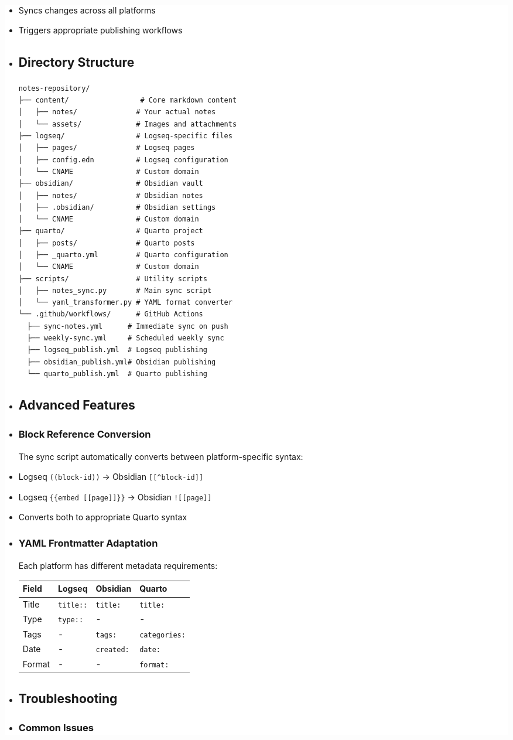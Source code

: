 - Syncs changes across all platforms
- Triggers appropriate publishing workflows
- ## Directory Structure
  
  ```
  notes-repository/
  ├── content/                 # Core markdown content
  │   ├── notes/              # Your actual notes
  │   └── assets/             # Images and attachments
  ├── logseq/                 # Logseq-specific files
  │   ├── pages/              # Logseq pages
  │   ├── config.edn          # Logseq configuration
  │   └── CNAME               # Custom domain
  ├── obsidian/               # Obsidian vault
  │   ├── notes/              # Obsidian notes
  │   ├── .obsidian/          # Obsidian settings
  │   └── CNAME               # Custom domain
  ├── quarto/                 # Quarto project
  │   ├── posts/              # Quarto posts
  │   ├── _quarto.yml         # Quarto configuration
  │   └── CNAME               # Custom domain
  ├── scripts/                # Utility scripts
  │   ├── notes_sync.py       # Main sync script
  │   └── yaml_transformer.py # YAML format converter
  └── .github/workflows/      # GitHub Actions
    ├── sync-notes.yml      # Immediate sync on push
    ├── weekly-sync.yml     # Scheduled weekly sync
    ├── logseq_publish.yml  # Logseq publishing
    ├── obsidian_publish.yml# Obsidian publishing
    └── quarto_publish.yml  # Quarto publishing
  ```
- ## Advanced Features
- ### Block Reference Conversion
  
  The sync script automatically converts between platform-specific syntax:
- Logseq `((block-id))` → Obsidian `[[^block-id]]`
- Logseq `{{embed [[page]]}}` → Obsidian `![[page]]`
- Converts both to appropriate Quarto syntax
- ### YAML Frontmatter Adaptation
  
  Each platform has different metadata requirements:
  
  | Field      | Logseq      | Obsidian    | Quarto      |
  |------------|-------------|-------------|-------------|
  | Title      | `title::`   | `title:`    | `title:`    |
  | Type       | `type::`    | -           | -           |
  | Tags       | -           | `tags:`     | `categories:` |
  | Date       | -           | `created:`  | `date:`     |
  | Format     | -           | -           | `format:`   |
- ## Troubleshooting
- ### Common Issues
  